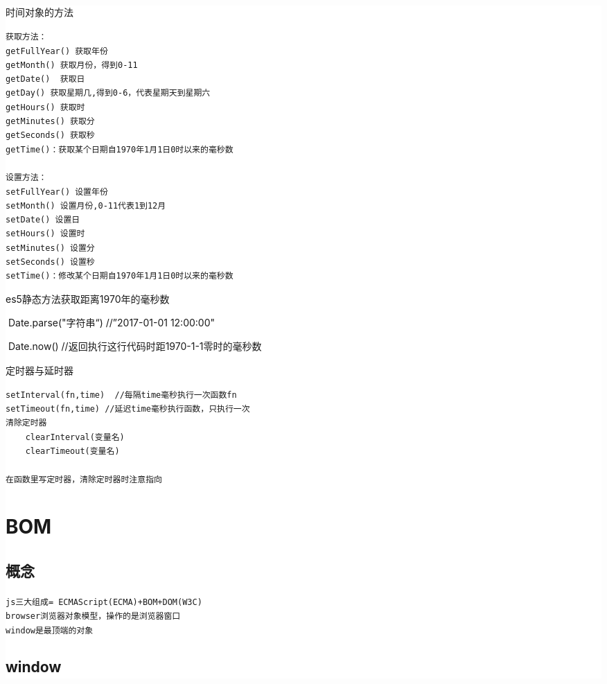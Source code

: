 时间对象的方法	

```
获取方法：
getFullYear() 获取年份
getMonth() 获取月份，得到0-11
getDate()  获取日
getDay() 获取星期几,得到0-6，代表星期天到星期六
getHours() 获取时
getMinutes() 获取分
getSeconds() 获取秒
getTime()：获取某个日期自1970年1月1日0时以来的毫秒数

设置方法：
setFullYear() 设置年份
setMonth() 设置月份,0-11代表1到12月
setDate() 设置日
setHours() 设置时
setMinutes() 设置分
setSeconds() 设置秒
setTime()：修改某个日期自1970年1月1日0时以来的毫秒数
```

es5静态方法获取距离1970年的毫秒数

​	Date.parse("字符串“)   //”2017-01-01 12:00:00"

​	Date.now() //返回执行这行代码时距1970-1-1零时的毫秒数

定时器与延时器

```
setInterval(fn,time)  //每隔time毫秒执行一次函数fn
setTimeout(fn,time) //延迟time毫秒执行函数，只执行一次
清除定时器
	clearInterval(变量名)
	clearTimeout(变量名)
	
在函数里写定时器，清除定时器时注意指向
```

# BOM

## 概念

```
js三大组成= ECMAScript(ECMA)+BOM+DOM(W3C)
browser浏览器对象模型，操作的是浏览器窗口
window是最顶端的对象
```

## window
